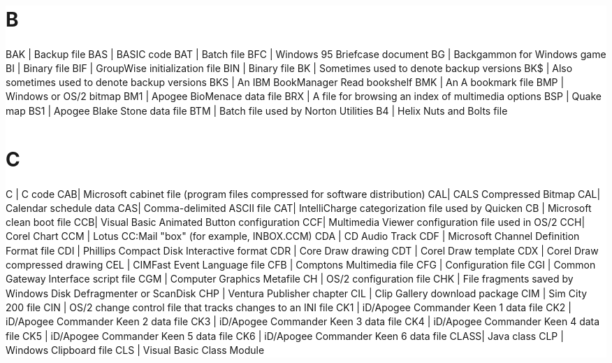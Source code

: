 
# B

BAK |	Backup file
BAS |	BASIC code
BAT |	Batch file
BFC |	Windows 95 Briefcase document
BG |	Backgammon for Windows game
BI |	Binary file
BIF |	GroupWise initialization file
BIN |	Binary file
BK |	Sometimes used to denote backup versions
BK$ |	Also sometimes used to denote backup versions
BKS |	An IBM BookManager Read bookshelf
BMK |	An A bookmark file
BMP |	Windows or OS/2 bitmap
BM1 |	Apogee BioMenace data file
BRX |	A file for browsing an index of multimedia options 
BSP |	Quake map
BS1 |	Apogee Blake Stone data file
BTM |	Batch file used by Norton Utilities
B4 |	Helix Nuts and Bolts file

# C

C |	C code
CAB| 	Microsoft cabinet file (program files compressed for software distribution)
CAL| 	CALS Compressed Bitmap
CAL| 	Calendar schedule data
CAS| 	Comma-delimited ASCII file
CAT| 	IntelliCharge categorization file used by Quicken
CB |	Microsoft clean boot file
CCB| 	Visual Basic Animated Button configuration
CCF| 	Multimedia Viewer configuration file used in OS/2
CCH|	Corel Chart
CCM |	Lotus CC:Mail "box" (for example, INBOX.CCM)
CDA |	CD Audio Track
CDF |	Microsoft Channel Definition Format file
CDI |	Phillips Compact Disk Interactive format
CDR |	Core Draw drawing
CDT |	Corel Draw template
CDX |	Corel Draw compressed drawing
CEL |	CIMFast Event Language file
CFB |	Comptons Multimedia file
CFG |	Configuration file
CGI |	Common Gateway Interface script file
CGM |	Computer Graphics Metafile
CH |	OS/2 configuration file
CHK |	File fragments saved by Windows Disk Defragmenter or ScanDisk
CHP |	Ventura Publisher chapter
CIL |	Clip Gallery download package
CIM |	Sim City 200 file
CIN |	OS/2 change control file that tracks changes to an INI file
CK1 |	iD/Apogee Commander Keen 1 data file
CK2 |	iD/Apogee Commander Keen 2 data file
CK3 |	iD/Apogee Commander Keen 3 data file
CK4 |	iD/Apogee Commander Keen 4 data file
CK5 |	iD/Apogee Commander Keen 5 data file
CK6 |	iD/Apogee Commander Keen 6 data file
CLASS| 	Java class
CLP |	Windows Clipboard file
CLS |	Visual Basic Class Module